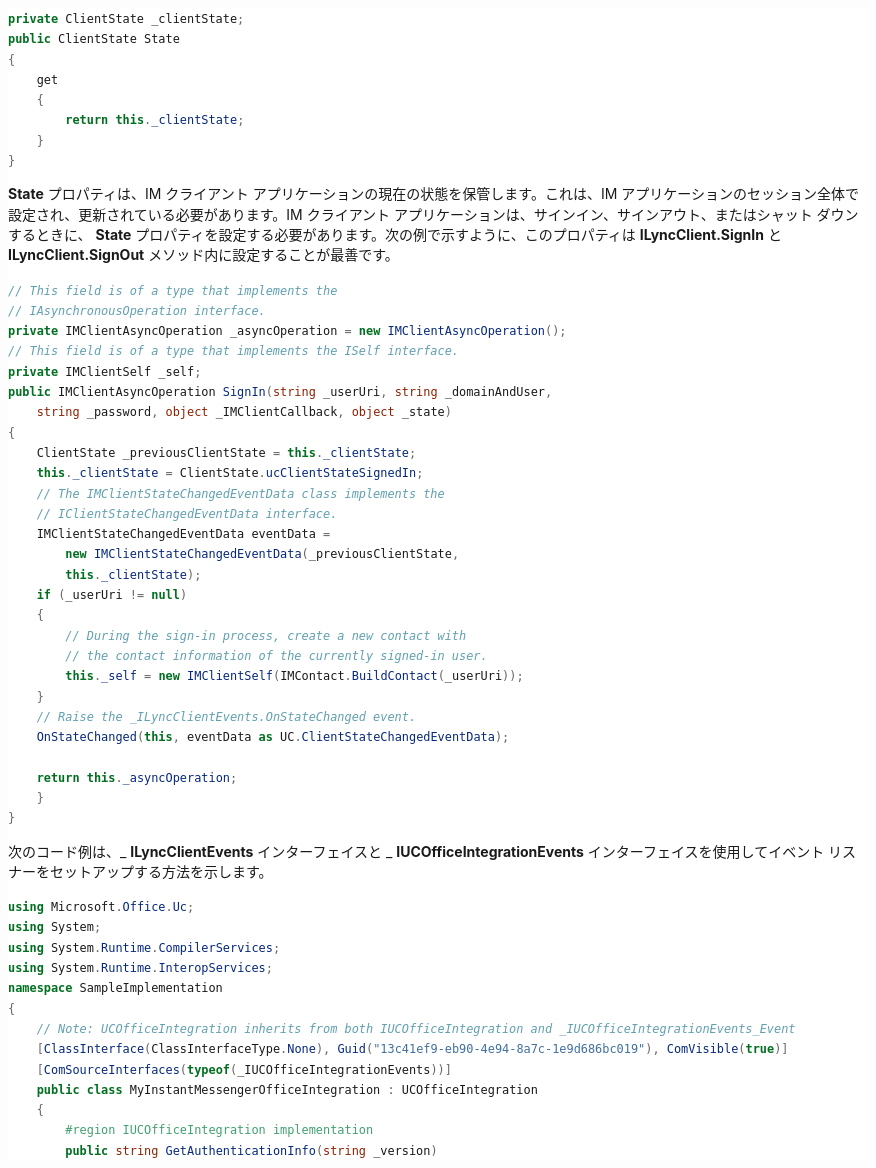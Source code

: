 ```cs
private ClientState _clientState;
public ClientState State
{
    get
    {
        return this._clientState;
    }
}

```

**State** プロパティは、IM クライアント アプリケーションの現在の状態を保管します。これは、IM アプリケーションのセッション全体で設定され、更新されている必要があります。IM クライアント アプリケーションは、サインイン、サインアウト、またはシャット ダウンするときに、 **State** プロパティを設定する必要があります。次の例で示すように、このプロパティは **ILyncClient.SignIn** と **ILyncClient.SignOut** メソッド内に設定することが最善です。 
  
```cs
// This field is of a type that implements the 
// IAsynchronousOperation interface.
private IMClientAsyncOperation _asyncOperation = new IMClientAsyncOperation();
// This field is of a type that implements the ISelf interface.
private IMClientSelf _self;
public IMClientAsyncOperation SignIn(string _userUri, string _domainAndUser, 
    string _password, object _IMClientCallback, object _state)
{
    ClientState _previousClientState = this._clientState;
    this._clientState = ClientState.ucClientStateSignedIn;
    // The IMClientStateChangedEventData class implements the 
    // IClientStateChangedEventData interface.
    IMClientStateChangedEventData eventData = 
        new IMClientStateChangedEventData(_previousClientState, 
        this._clientState);
    if (_userUri != null)
    {
        // During the sign-in process, create a new contact with
        // the contact information of the currently signed-in user.
        this._self = new IMClientSelf(IMContact.BuildContact(_userUri));
    }
    // Raise the _ILyncClientEvents.OnStateChanged event.
    OnStateChanged(this, eventData as UC.ClientStateChangedEventData);
    
    return this._asyncOperation;
    }
}

```

次のコード例は、_ **ILyncClientEvents** インターフェイスと _ **IUCOfficeIntegrationEvents** インターフェイスを使用してイベント リスナーをセットアップする方法を示します。 
  
```cs
using Microsoft.Office.Uc;
using System;
using System.Runtime.CompilerServices;
using System.Runtime.InteropServices;
namespace SampleImplementation
{
    // Note: UCOfficeIntegration inherits from both IUCOfficeIntegration and _IUCOfficeIntegrationEvents_Event
    [ClassInterface(ClassInterfaceType.None), Guid("13c41ef9-eb90-4e94-8a7c-1e9d686bc019"), ComVisible(true)]
    [ComSourceInterfaces(typeof(_IUCOfficeIntegrationEvents))]
    public class MyInstantMessengerOfficeIntegration : UCOfficeIntegration
    {
        #region IUCOfficeIntegration implementation
        public string GetAuthenticationInfo(string _version)
```